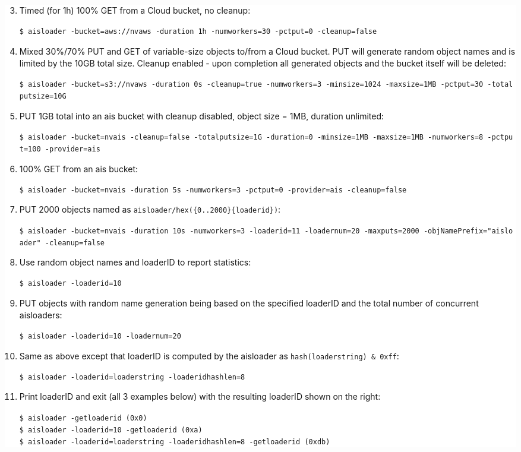 3. Timed (for 1h) 100% GET from a Cloud bucket, no cleanup:

    ```console
    $ aisloader -bucket=aws://nvaws -duration 1h -numworkers=30 -pctput=0 -cleanup=false
    ```

4. Mixed 30%/70% PUT and GET of variable-size objects to/from a Cloud bucket. PUT will generate random object names and is limited by the 10GB total size. Cleanup enabled - upon completion all generated objects and the bucket itself will be deleted:

    ```console
    $ aisloader -bucket=s3://nvaws -duration 0s -cleanup=true -numworkers=3 -minsize=1024 -maxsize=1MB -pctput=30 -totalputsize=10G
    ```

5. PUT 1GB total into an ais bucket with cleanup disabled, object size = 1MB, duration unlimited:

    ```console
    $ aisloader -bucket=nvais -cleanup=false -totalputsize=1G -duration=0 -minsize=1MB -maxsize=1MB -numworkers=8 -pctput=100 -provider=ais
    ```

6. 100% GET from an ais bucket:

    ```console
    $ aisloader -bucket=nvais -duration 5s -numworkers=3 -pctput=0 -provider=ais -cleanup=false
    ```

7. PUT 2000 objects named as `aisloader/hex({0..2000}{loaderid})`:

    ```console
    $ aisloader -bucket=nvais -duration 10s -numworkers=3 -loaderid=11 -loadernum=20 -maxputs=2000 -objNamePrefix="aisloader" -cleanup=false
    ```

8. Use random object names and loaderID to report statistics:

    ```console
    $ aisloader -loaderid=10
    ```

9. PUT objects with random name generation being based on the specified loaderID and the total number of concurrent aisloaders:

    ```console
    $ aisloader -loaderid=10 -loadernum=20
    ```

10. Same as above except that loaderID is computed by the aisloader as `hash(loaderstring) & 0xff`:

    ```console
    $ aisloader -loaderid=loaderstring -loaderidhashlen=8
    ```

11. Print loaderID and exit (all 3 examples below) with the resulting loaderID shown on the right:

    ```console
    $ aisloader -getloaderid (0x0)
    $ aisloader -loaderid=10 -getloaderid (0xa)
    $ aisloader -loaderid=loaderstring -loaderidhashlen=8 -getloaderid (0xdb)
    ```
